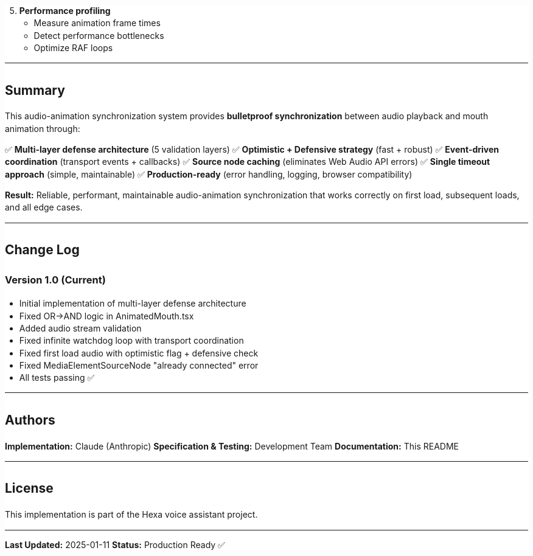 5. **Performance profiling**
   - Measure animation frame times
   - Detect performance bottlenecks
   - Optimize RAF loops

---

## Summary

This audio-animation synchronization system provides **bulletproof synchronization** between audio playback and mouth animation through:

✅ **Multi-layer defense architecture** (5 validation layers)
✅ **Optimistic + Defensive strategy** (fast + robust)
✅ **Event-driven coordination** (transport events + callbacks)
✅ **Source node caching** (eliminates Web Audio API errors)
✅ **Single timeout approach** (simple, maintainable)
✅ **Production-ready** (error handling, logging, browser compatibility)

**Result:** Reliable, performant, maintainable audio-animation synchronization that works correctly on first load, subsequent loads, and all edge cases.

---

## Change Log

### Version 1.0 (Current)
- Initial implementation of multi-layer defense architecture
- Fixed OR→AND logic in AnimatedMouth.tsx
- Added audio stream validation
- Fixed infinite watchdog loop with transport coordination
- Fixed first load audio with optimistic flag + defensive check
- Fixed MediaElementSourceNode "already connected" error
- All tests passing ✅

---

## Authors

**Implementation:** Claude (Anthropic)
**Specification & Testing:** Development Team
**Documentation:** This README

---

## License

This implementation is part of the Hexa voice assistant project.

---

**Last Updated:** 2025-01-11
**Status:** Production Ready ✅
